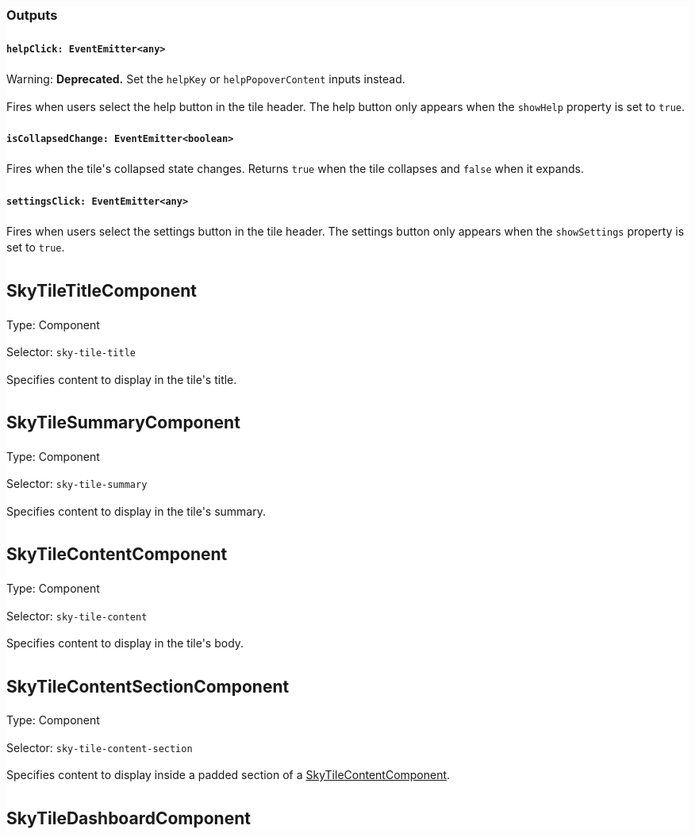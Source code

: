 ### Outputs

#### `helpClick: EventEmitter<any>`

Warning: **Deprecated.** Set the `helpKey` or `helpPopoverContent` inputs instead.

Fires when users select the help button in the tile header. The help button only appears when the `showHelp` property is set to `true`.

#### `isCollapsedChange: EventEmitter<boolean>`

Fires when the tile's collapsed state changes. Returns `true` when the tile collapses and `false` when it expands.

#### `settingsClick: EventEmitter<any>`

Fires when users select the settings button in the tile header. The settings button only appears when the `showSettings` property is set to `true`.

 SkyTileTitleComponent
----------------------

Type: Component

Selector: `sky-tile-title`

Specifies content to display in the tile's title.

 SkyTileSummaryComponent
------------------------

Type: Component

Selector: `sky-tile-summary`

Specifies content to display in the tile's summary.

 SkyTileContentComponent
------------------------

Type: Component

Selector: `sky-tile-content`

Specifies content to display in the tile's body.

 SkyTileContentSectionComponent
-------------------------------

Type: Component

Selector: `sky-tile-content-section`

Specifies content to display inside a padded section of a [SkyTileContentComponent](/skyux/components/tile?docs-active-tab=testing#class_sky-tile-content-component.md).

 SkyTileDashboardComponent
--------------------------
